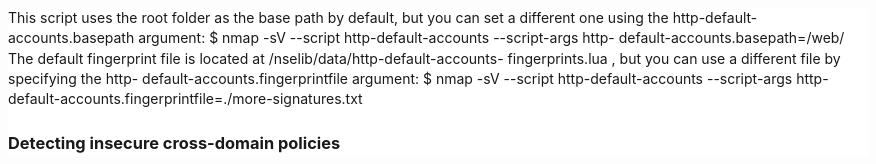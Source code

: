 This script uses the root folder as the base path by default, but you can set a different one
using the http-default-accounts.basepath argument:
$ nmap -sV --script http-default-accounts --script-args http-
default-accounts.basepath=/web/ <target>
The default fingerprint file is located at /nselib/data/http-default-accounts-
fingerprints.lua , but you can use a different file by specifying the http-
default-accounts.fingerprintfile argument:
$ nmap -sV --script http-default-accounts --script-args http-
default-accounts.fingerprintfile=./more-signatures.txt <target>

### Detecting insecure cross-domain policies